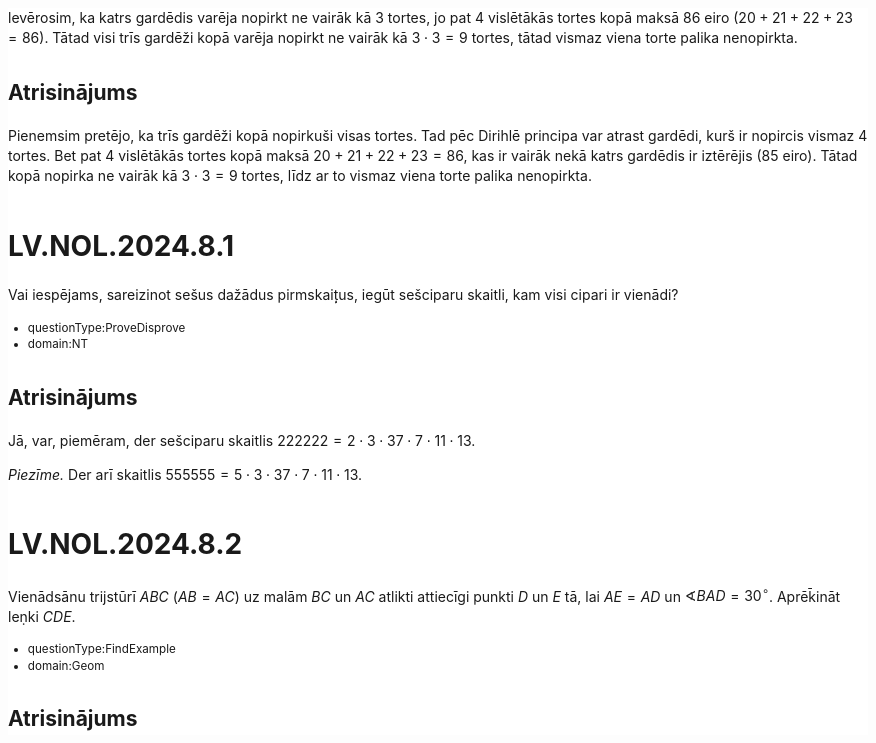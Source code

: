 levērosim, ka katrs gardēdis varēja nopirkt ne vairāk kā 3 tortes, jo pat 
$4$ vislētākās tortes kopā maksā 86 eiro $(20+21+22+23=86)$. Tātad visi trīs gardēži 
kopā varēja nopirkt ne vairāk kā $3 \cdot 3 = 9$ tortes, tātad vismaz viena torte palika nenopirkta.




## Atrisinājums 

Pienemsim pretējo, ka trīs gardēži kopā nopirkuši visas tortes. 
Tad pēc Dirihlē principa var atrast gardēdi, kurš ir nopircis vismaz $4$ tortes. 
Bet pat 4 vislētākās tortes kopā maksā $20+21+22+23=86$, kas ir vairāk nekā 
katrs gardēdis ir iztērējis ($85$ eiro). Tātad kopā nopirka ne vairāk kā $3 \cdot 3=9$ tortes, 
līdz ar to vismaz viena torte palika nenopirkta.






# <lo-sample/> LV.NOL.2024.8.1

Vai iespējams, sareizinot sešus dažādus pirmskaiț̣us, iegūt sešciparu skaitli, kam visi cipari ir vienādi?

<small>

* questionType:ProveDisprove
* domain:NT

</small>


## Atrisinājums 

Jā, var, piemēram, der sešciparu skaitlis $222222=2 \cdot 3 \cdot 37 \cdot 7 \cdot 11 \cdot 13$.

*Piezīme.* Der arī skaitlis $555555=5 \cdot 3 \cdot 37 \cdot 7 \cdot 11 \cdot 13$.




# <lo-sample/> LV.NOL.2024.8.2

Vienādsānu trijstūrī $ABC$ ($AB=AC$) uz malām $BC$ un $AC$ atlikti attiecīgi punkti 
$D$ un $E$ tā, lai $AE=AD$ un $\sphericalangle BAD=30^{\circ}$. Aprēk̄ināt leṇki $CDE$.

<small>

* questionType:FindExample
* domain:Geom

</small>


## Atrisinājums 
